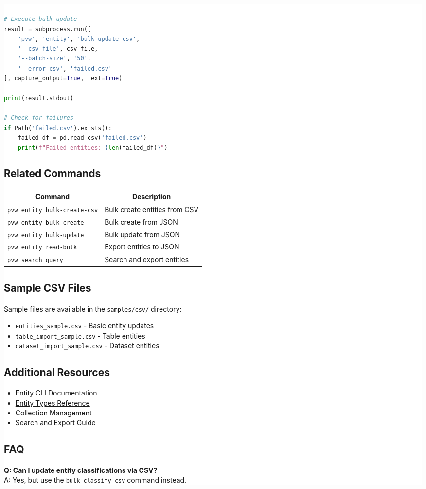 ```python

# Execute bulk update
result = subprocess.run([
    'pvw', 'entity', 'bulk-update-csv',
    '--csv-file', csv_file,
    '--batch-size', '50',
    '--error-csv', 'failed.csv'
], capture_output=True, text=True)

print(result.stdout)

# Check for failures
if Path('failed.csv').exists():
    failed_df = pd.read_csv('failed.csv')
    print(f"Failed entities: {len(failed_df)}")
```

## Related Commands

| Command | Description |
|---------|-------------|
| `pvw entity bulk-create-csv` | Bulk create entities from CSV |
| `pvw entity bulk-create` | Bulk create from JSON |
| `pvw entity bulk-update` | Bulk update from JSON |
| `pvw entity read-bulk` | Export entities to JSON |
| `pvw search query` | Search and export entities |

## Sample CSV Files

Sample files are available in the `samples/csv/` directory:

- `entities_sample.csv` - Basic entity updates
- `table_import_sample.csv` - Table entities
- `dataset_import_sample.csv` - Dataset entities

## Additional Resources

- [Entity CLI Documentation](../commands/entity.md)
- [Entity Types Reference](../reference/entity-types.md)
- [Collection Management](../commands/collections.md)
- [Search and Export Guide](../guides/search-export.md)

## FAQ

**Q: Can I update entity classifications via CSV?**  
A: Yes, but use the `bulk-classify-csv` command instead.
